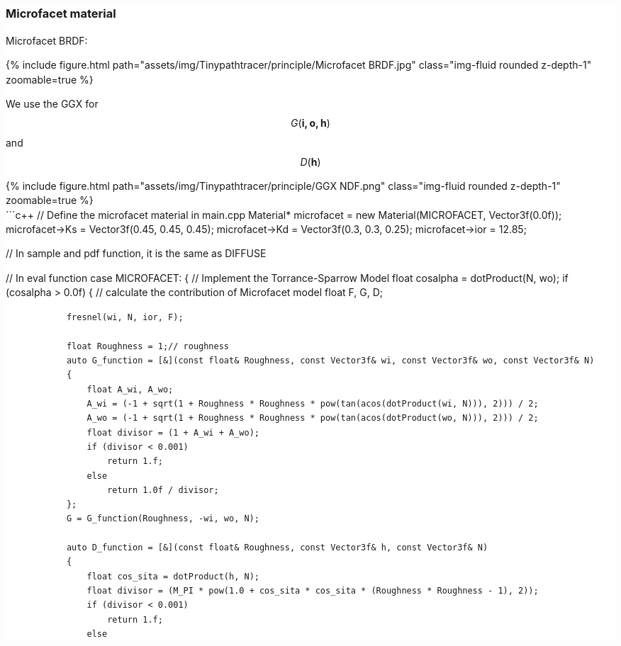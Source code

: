 ### Microfacet material

Microfacet BRDF:

<div class="row">
    <div class="col-sm mt-3 mt-md-0">
        {% include figure.html path="assets/img/Tinypathtracer/principle/Microfacet BRDF.jpg" class="img-fluid rounded z-depth-1" zoomable=true %}
    </div>
</div>

We use the GGX for $$G(\mathbf{i,o,h})$$ and $$D(\mathbf{h})$$

<div class="row">
    <div class="col-sm mt-3 mt-md-0">
        {% include figure.html path="assets/img/Tinypathtracer/principle/GGX NDF.png" class="img-fluid rounded z-depth-1" zoomable=true %}
    </div>
</div>
```c++
// Define the microfacet material in main.cpp
Material* microfacet = new Material(MICROFACET, Vector3f(0.0f));
microfacet->Ks = Vector3f(0.45, 0.45, 0.45);
microfacet->Kd = Vector3f(0.3, 0.3, 0.25);
microfacet->ior = 12.85;

// In sample and pdf function, it is the same as DIFFUSE

// In eval function
case MICROFACET:
        {
            // Implement the Torrance-Sparrow Model
            float cosalpha = dotProduct(N, wo);
            if (cosalpha > 0.0f) 
            {
                // calculate the contribution of Microfacet model
                float F, G, D;

                fresnel(wi, N, ior, F);

                float Roughness = 1;// roughness
                auto G_function = [&](const float& Roughness, const Vector3f& wi, const Vector3f& wo, const Vector3f& N)
                {
                    float A_wi, A_wo;
                    A_wi = (-1 + sqrt(1 + Roughness * Roughness * pow(tan(acos(dotProduct(wi, N))), 2))) / 2;
                    A_wo = (-1 + sqrt(1 + Roughness * Roughness * pow(tan(acos(dotProduct(wo, N))), 2))) / 2;
                    float divisor = (1 + A_wi + A_wo);
                    if (divisor < 0.001)
                        return 1.f;
                    else
                        return 1.0f / divisor;
                };
                G = G_function(Roughness, -wi, wo, N);

                auto D_function = [&](const float& Roughness, const Vector3f& h, const Vector3f& N)
                {
                    float cos_sita = dotProduct(h, N);
                    float divisor = (M_PI * pow(1.0 + cos_sita * cos_sita * (Roughness * Roughness - 1), 2));
                    if (divisor < 0.001)
                        return 1.f;
                    else 
```
